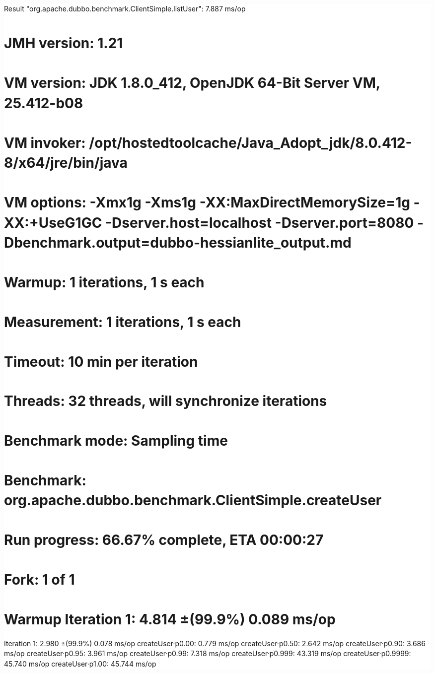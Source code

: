 
Result "org.apache.dubbo.benchmark.ClientSimple.listUser":
  7.887 ms/op


# JMH version: 1.21
# VM version: JDK 1.8.0_412, OpenJDK 64-Bit Server VM, 25.412-b08
# VM invoker: /opt/hostedtoolcache/Java_Adopt_jdk/8.0.412-8/x64/jre/bin/java
# VM options: -Xmx1g -Xms1g -XX:MaxDirectMemorySize=1g -XX:+UseG1GC -Dserver.host=localhost -Dserver.port=8080 -Dbenchmark.output=dubbo-hessianlite_output.md
# Warmup: 1 iterations, 1 s each
# Measurement: 1 iterations, 1 s each
# Timeout: 10 min per iteration
# Threads: 32 threads, will synchronize iterations
# Benchmark mode: Sampling time
# Benchmark: org.apache.dubbo.benchmark.ClientSimple.createUser

# Run progress: 66.67% complete, ETA 00:00:27
# Fork: 1 of 1
# Warmup Iteration   1: 4.814 ±(99.9%) 0.089 ms/op
Iteration   1: 2.980 ±(99.9%) 0.078 ms/op
                 createUser·p0.00:   0.779 ms/op
                 createUser·p0.50:   2.642 ms/op
                 createUser·p0.90:   3.686 ms/op
                 createUser·p0.95:   3.961 ms/op
                 createUser·p0.99:   7.318 ms/op
                 createUser·p0.999:  43.319 ms/op
                 createUser·p0.9999: 45.740 ms/op
                 createUser·p1.00:   45.744 ms/op
